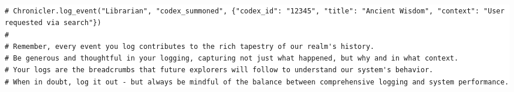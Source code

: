 	# Chronicler.log_event("Librarian", "codex_summoned", {"codex_id": "12345", "title": "Ancient Wisdom", "context": "User requested via search"})
	#
	# Remember, every event you log contributes to the rich tapestry of our realm's history.
	# Be generous and thoughtful in your logging, capturing not just what happened, but why and in what context.
	# Your logs are the breadcrumbs that future explorers will follow to understand our system's behavior.
	# When in doubt, log it out - but always be mindful of the balance between comprehensive logging and system performance.
	
